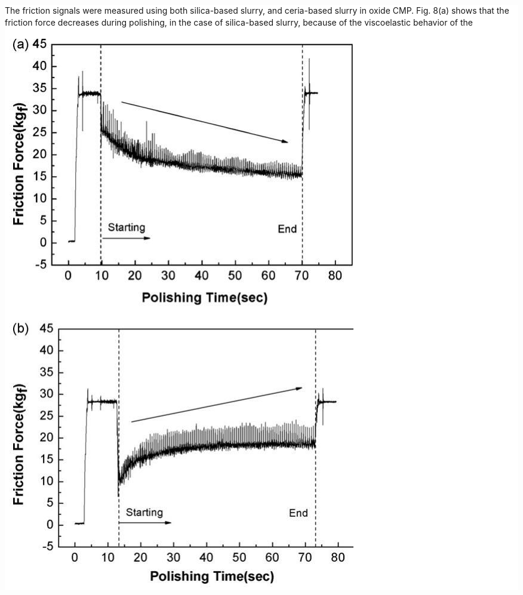 The friction signals were measured using both silica-based slurry, and ceria-based slurry in oxide CMP. Fig. 8(a) shows that the friction force decreases during polishing, in the case of silica-based slurry, because of the viscoelastic behavior of the
![img-7.jpeg](images\img-7.jpeg)
